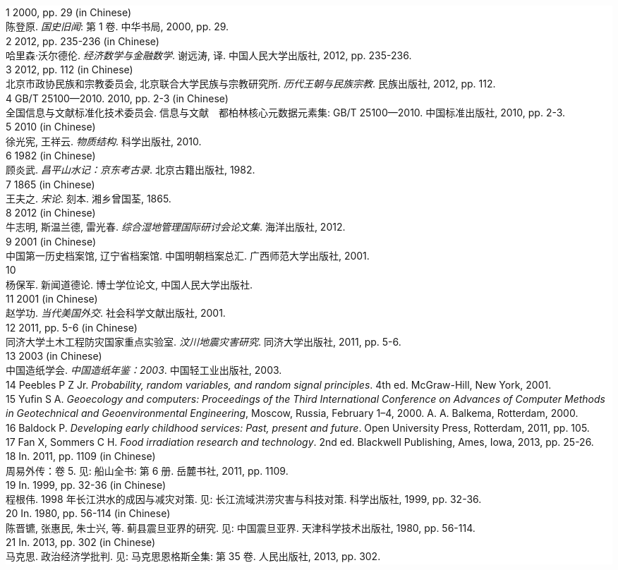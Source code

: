 

<div class="csl-bib-body maxoffset-81 second-field-align-false hangingindent-true">
  <div class="csl-entry">1	2000, pp. 29 (in Chinese)
    <div class="csl-block">陈登原. <i>国史旧闻</i>: 第 1 卷. 中华书局, 2000, pp. 29.</div>
  </div>
  <div class="csl-entry">2	2012, pp. 235-236 (in Chinese)
    <div class="csl-block">哈里森·沃尔德伦. <i>经济数学与金融数学</i>. 谢远涛, 译. 中国人民大学出版社, 2012, pp. 235-236.</div>
  </div>
  <div class="csl-entry">3	2012, pp. 112 (in Chinese)
    <div class="csl-block">北京市政协民族和宗教委员会, 北京联合大学民族与宗教研究所. <i>历代王朝与民族宗教</i>. 民族出版社, 2012, pp. 112.</div>
  </div>
  <div class="csl-entry">4	GB/T 25100—2010. 2010, pp. 2-3 (in Chinese)
    <div class="csl-block">全国信息与文献标准化技术委员会. 信息与文献 都柏林核心元数据元素集: GB/T 25100—2010. 中国标准出版社, 2010, pp. 2-3.</div>
  </div>
  <div class="csl-entry">5	2010 (in Chinese)
    <div class="csl-block">徐光宪, 王祥云. <i>物质结构</i>. 科学出版社, 2010.</div>
  </div>
  <div class="csl-entry">6	1982 (in Chinese)
    <div class="csl-block">顾炎武. <i>昌平山水记：京东考古录</i>. 北京古籍出版社, 1982.</div>
  </div>
  <div class="csl-entry">7	1865 (in Chinese)
    <div class="csl-block">王夫之. <i>宋论</i>. 刻本. 湘乡曾国荃, 1865.</div>
  </div>
  <div class="csl-entry">8	2012 (in Chinese)
    <div class="csl-block">牛志明, 斯温兰德, 雷光春. <i>综合湿地管理国际研讨会论文集</i>. 海洋出版社, 2012.</div>
  </div>
  <div class="csl-entry">9	2001 (in Chinese)
    <div class="csl-block">中国第一历史档案馆, 辽宁省档案馆. 中国明朝档案总汇. 广西师范大学出版社, 2001.</div>
  </div>
  <div class="csl-entry">10	
    <div class="csl-block">杨保军. 新闻道德论. 博士学位论文, 中国人民大学出版社.</div>
  </div>
  <div class="csl-entry">11	2001 (in Chinese)
    <div class="csl-block">赵学功. <i>当代美国外交</i>. 社会科学文献出版社, 2001.</div>
  </div>
  <div class="csl-entry">12	2011, pp. 5-6 (in Chinese)
    <div class="csl-block">同济大学土木工程防灾国家重点实验室. <i>汶川地震灾害研究</i>. 同济大学出版社, 2011, pp. 5-6.</div>
  </div>
  <div class="csl-entry">13	2003 (in Chinese)
    <div class="csl-block">中国造纸学会. <i>中国造纸年鉴：2003</i>. 中国轻工业出版社, 2003.</div>
  </div>
  <div class="csl-entry">14	Peebles P Z Jr. <i>Probability, random variables, and random signal principles</i>. 4th ed. McGraw-Hill, New York, 2001.</div>
  <div class="csl-entry">15	Yufin S A. <i>Geoecology and computers: Proceedings of the Third International Conference on Advances of Computer Methods in Geotechnical and Geoenvironmental Engineering</i>, Moscow, Russia, February 1–4, 2000. A. A. Balkema, Rotterdam, 2000.</div>
  <div class="csl-entry">16	Baldock P. <i>Developing early childhood services: Past, present and future</i>. Open University Press, Rotterdam, 2011, pp. 105.</div>
  <div class="csl-entry">17	Fan X, Sommers C H. <i>Food irradiation research and technology</i>. 2nd ed. Blackwell Publishing, Ames, Iowa, 2013, pp. 25-26.</div>
  <div class="csl-entry">18	In. 2011, pp. 1109 (in Chinese)
    <div class="csl-block">周易外传：卷 5. 见: 船山全书: 第 6 册. 岳麓书社, 2011, pp. 1109.</div>
  </div>
  <div class="csl-entry">19	In. 1999, pp. 32-36 (in Chinese)
    <div class="csl-block">程根伟. 1998 年长江洪水的成因与减灾对策. 见: 长江流域洪涝灾害与科技对策. 科学出版社, 1999, pp. 32-36.</div>
  </div>
  <div class="csl-entry">20	In. 1980, pp. 56-114 (in Chinese)
    <div class="csl-block">陈晋镳, 张惠民, 朱士兴, 等. 蓟县震旦亚界的研究. 见: 中国震旦亚界. 天津科学技术出版社, 1980, pp. 56-114.</div>
  </div>
  <div class="csl-entry">21	In. 2013, pp. 302 (in Chinese)
    <div class="csl-block">马克思. 政治经济学批判. 见: 马克思恩格斯全集: 第 35 卷. 人民出版社, 2013, pp. 302.</div>
  </div>
